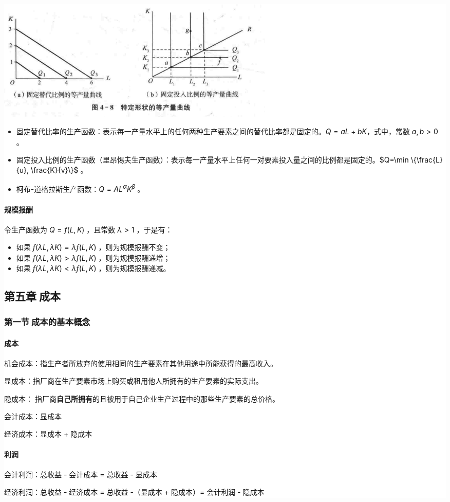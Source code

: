 <img src="./images/4-8.png" style="zoom:50%;" />

- 固定替代比率的生产函数：表示每一产量水平上的任何两种生产要素之间的替代比率都是固定的。$Q = aL+bK$，式中，常数 $a, b > 0$ 。

- 固定投入比例的生产函数（里昂惕夫生产函数）：表示每一产量水平上任何一对要素投入量之间的比例都是固定的。$Q=\min \{\frac{L}{u}, \frac{K}{v}\}$ 。

- 柯布-道格拉斯生产函数：$Q=AL^\alpha K^\beta$ 。

#### 规模报酬

令生产函数为 $Q=f(L,K)$ ，且常数 $\lambda > 1$ ，于是有：

- 如果 $f(\lambda L, \lambda K)= \lambda f(L, K)$ ，则为规模报酬不变；
- 如果 $f(\lambda L, \lambda K) > \lambda f(L, K)$ ，则为规模报酬递增；
- 如果 $f(\lambda L, \lambda K) < \lambda f(L, K)$ ，则为规模报酬递减。

## 第五章 成本

### 第一节 成本的基本概念

#### 成本

机会成本：指生产者所放弃的使用相同的生产要素在其他用途中所能获得的最高收入。

显成本：指厂商在生产要素市场上购买或租用他人所拥有的生产要素的实际支出。

隐成本： 指厂商**自己所拥有**的且被用于自己企业生产过程中的那些生产要素的总价格。

会计成本：显成本

经济成本：显成本 + 隐成本

#### 利润

会计利润：总收益 - 会计成本 = 总收益 - 显成本

经济利润：总收益 - 经济成本 = 总收益 -（显成本 + 隐成本）= 会计利润 - 隐成本
